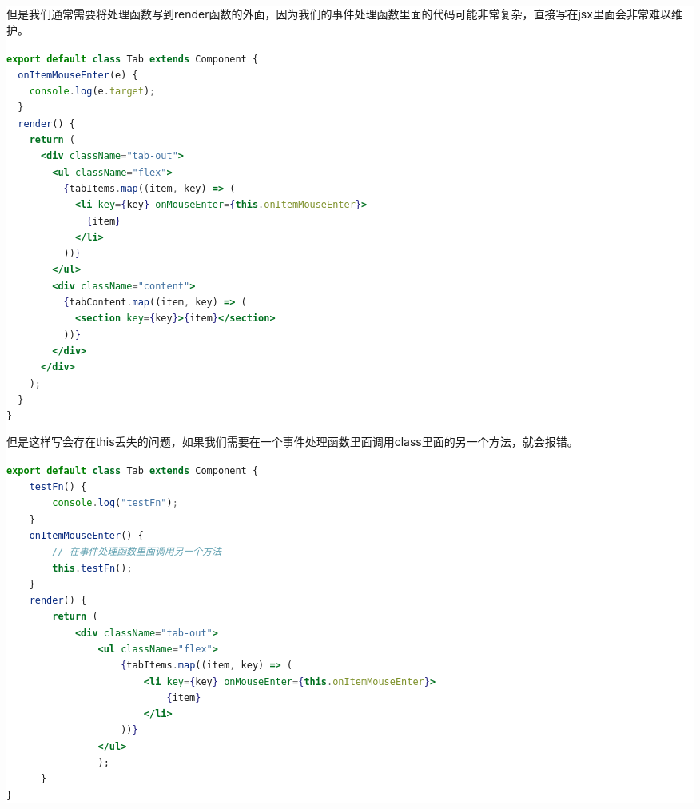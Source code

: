 但是我们通常需要将处理函数写到render函数的外面，因为我们的事件处理函数里面的代码可能非常复杂，直接写在jsx里面会非常难以维护。

```jsx
export default class Tab extends Component {
  onItemMouseEnter(e) {
    console.log(e.target);
  }
  render() {
    return (
      <div className="tab-out">
        <ul className="flex">
          {tabItems.map((item, key) => (
            <li key={key} onMouseEnter={this.onItemMouseEnter}>
              {item}
            </li>
          ))}
        </ul>
        <div className="content">
          {tabContent.map((item, key) => (
            <section key={key}>{item}</section>
          ))}
        </div>
      </div>
    );
  }
}
```

但是这样写会存在this丢失的问题，如果我们需要在一个事件处理函数里面调用class里面的另一个方法，就会报错。

```jsx
export default class Tab extends Component {
    testFn() {
        console.log("testFn");
    }
    onItemMouseEnter() {
        // 在事件处理函数里面调用另一个方法
        this.testFn();
    }
    render() {
        return (
            <div className="tab-out">
                <ul className="flex">
                    {tabItems.map((item, key) => (
                        <li key={key} onMouseEnter={this.onItemMouseEnter}>
                            {item}
                        </li>
                    ))}
                </ul>
                );
      }
}
```
